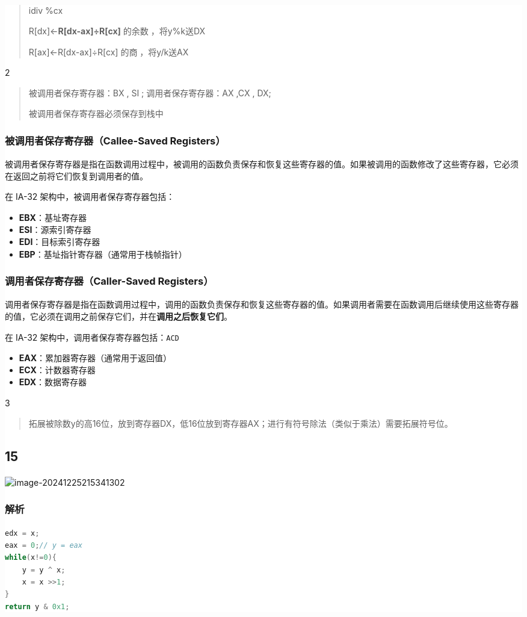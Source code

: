 

> idiv %cx
>
> R[dx]←**R[dx-ax]÷R[cx]** 的余数 ，将y%k送DX
>
> R[ax]←R[dx-ax]÷R[cx] 的商 ，将y/k送AX



2

> 被调用者保存寄存器：BX , SI ;   调用者保存寄存器：AX ,CX , DX;
>
> 被调用者保存寄存器必须保存到栈中
>

### 被调用者保存寄存器（Callee-Saved Registers）

被调用者保存寄存器是指在函数调用过程中，被调用的函数负责保存和恢复这些寄存器的值。如果被调用的函数修改了这些寄存器，它必须在返回之前将它们恢复到调用者的值。

在 IA-32 架构中，被调用者保存寄存器包括： 

- **EBX**：基址寄存器
- **ESI**：源索引寄存器
- **EDI**：目标索引寄存器
- **EBP**：基址指针寄存器（通常用于栈帧指针）

### 调用者保存寄存器（Caller-Saved Registers）

调用者保存寄存器是指在函数调用过程中，调用的函数负责保存和恢复这些寄存器的值。如果调用者需要在函数调用后继续使用这些寄存器的值，它必须在调用之前保存它们，并在**调用之后恢复它们**。

在 IA-32 架构中，调用者保存寄存器包括：`ACD`

- **EAX**：累加器寄存器（通常用于返回值）
- **ECX**：计数器寄存器
- **EDX**：数据寄存器

3

> 拓展被除数y的高16位，放到寄存器DX，低16位放到寄存器AX；进行有符号除法（类似于乘法）需要拓展符号位。
>



## 15

![image-20241225215341302](https://cdn.jsdelivr.net/gh/violet-wdream/Drawio/PNG/202412252153354.png)

### 解析

```c
edx = x;
eax = 0;// y = eax
while(x!=0){
    y = y ^ x;
    x = x >>1;
}
return y & 0x1;
```
